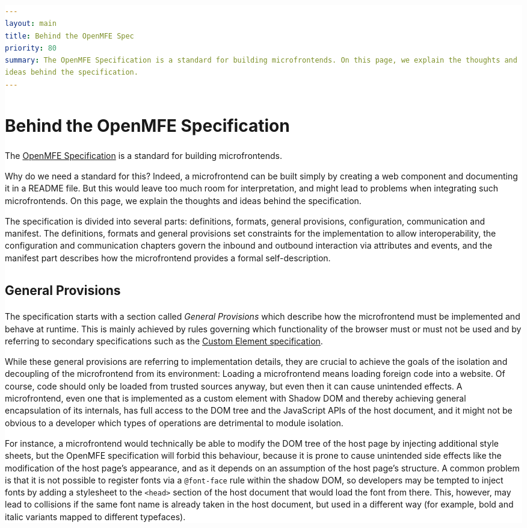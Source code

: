 ```yaml
---
layout: main
title: Behind the OpenMFE Spec
priority: 80
summary: The OpenMFE Specification is a standard for building microfrontends. On this page, we explain the thoughts and ideas behind the specification.
---
```


# Behind the OpenMFE Specification

The [OpenMFE Specification](/architecture/specification/) is a standard for building microfrontends.

Why do we need a standard for this? Indeed, a microfrontend can be built simply by creating a web component and documenting it in a README file. But this would leave too much room for interpretation, and might lead to problems when integrating such microfrontends. On this page, we explain the thoughts and ideas behind the specification.

The specification is divided into several parts: definitions, formats, general provisions, configuration, communication and manifest. The definitions, formats and general provisions set constraints for the implementation to allow interoperability, the configuration and communication chapters govern the inbound and outbound interaction via attributes and events, and the manifest part describes how the microfrontend provides a formal self-description.

## General Provisions

The specification starts with a section called *General Provisions* which describe how the microfrontend must be implemented and behave at runtime. This is mainly achieved by rules governing which functionality of the browser must or must not be used and by referring to secondary specifications such as the [Custom Element specification](https://html.spec.whatwg.org/multipage/custom-elements.html#custom-elements).

While these general provisions are referring to implementation details, they are crucial to achieve the goals of the isolation and decoupling of the microfrontend from its environment: Loading a microfrontend means loading foreign code into a website. Of course, code should only be loaded from trusted sources anyway, but even then it can cause unintended effects. A microfrontend, even one that is implemented as a custom element with Shadow DOM and thereby achieving general encapsulation of its internals, has full access to the DOM tree and the JavaScript APIs of the host document, and it might not be obvious to a developer which types of operations are detrimental to module isolation.

For instance, a microfrontend would technically be able to modify the DOM tree of the host page by injecting additional style sheets, but the OpenMFE specification will forbid this behaviour, because it is prone to cause unintended side effects like the modification of the host page’s appearance, and as it depends on an assumption of the host page’s structure. A common problem is that it is not possible to register fonts via a `@font-face` rule within the shadow DOM, so developers may be tempted to inject fonts by adding a stylesheet to the `<head>` section of the host document that would load the font from there. This, however, may lead to collisions if the same font name is already taken in the host document, but used in a different way (for example, bold and italic variants mapped to different typefaces).
